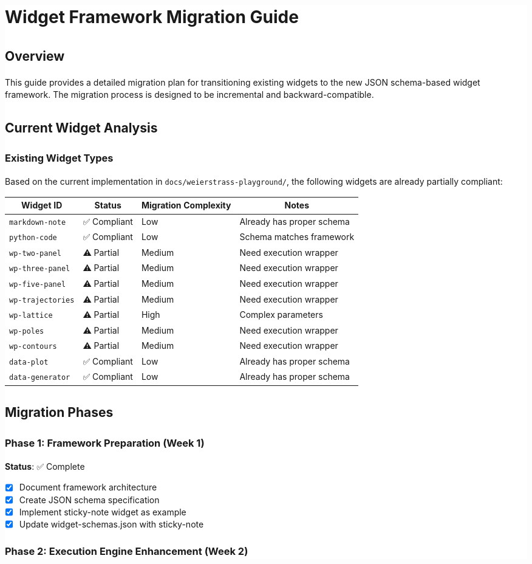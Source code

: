 # Widget Framework Migration Guide

## Overview

This guide provides a detailed migration plan for transitioning existing widgets to the new JSON schema-based widget framework. The migration process is designed to be incremental and backward-compatible.

## Current Widget Analysis

### Existing Widget Types

Based on the current implementation in `docs/weierstrass-playground/`, the following widgets are already partially compliant:

| Widget ID | Status | Migration Complexity | Notes |
|-----------|--------|---------------------|-------|
| `markdown-note` | ✅ Compliant | Low | Already has proper schema |
| `python-code` | ✅ Compliant | Low | Schema matches framework |
| `wp-two-panel` | ⚠️ Partial | Medium | Need execution wrapper |
| `wp-three-panel` | ⚠️ Partial | Medium | Need execution wrapper |
| `wp-five-panel` | ⚠️ Partial | Medium | Need execution wrapper |
| `wp-trajectories` | ⚠️ Partial | Medium | Need execution wrapper |
| `wp-lattice` | ⚠️ Partial | High | Complex parameters |
| `wp-poles` | ⚠️ Partial | Medium | Need execution wrapper |
| `wp-contours` | ⚠️ Partial | Medium | Need execution wrapper |
| `data-plot` | ✅ Compliant | Low | Already has proper schema |
| `data-generator` | ✅ Compliant | Low | Already has proper schema |

## Migration Phases

### Phase 1: Framework Preparation (Week 1)
**Status**: ✅ Complete

- [x] Document framework architecture
- [x] Create JSON schema specification
- [x] Implement sticky-note widget as example
- [x] Update widget-schemas.json with sticky-note

### Phase 2: Execution Engine Enhancement (Week 2)
